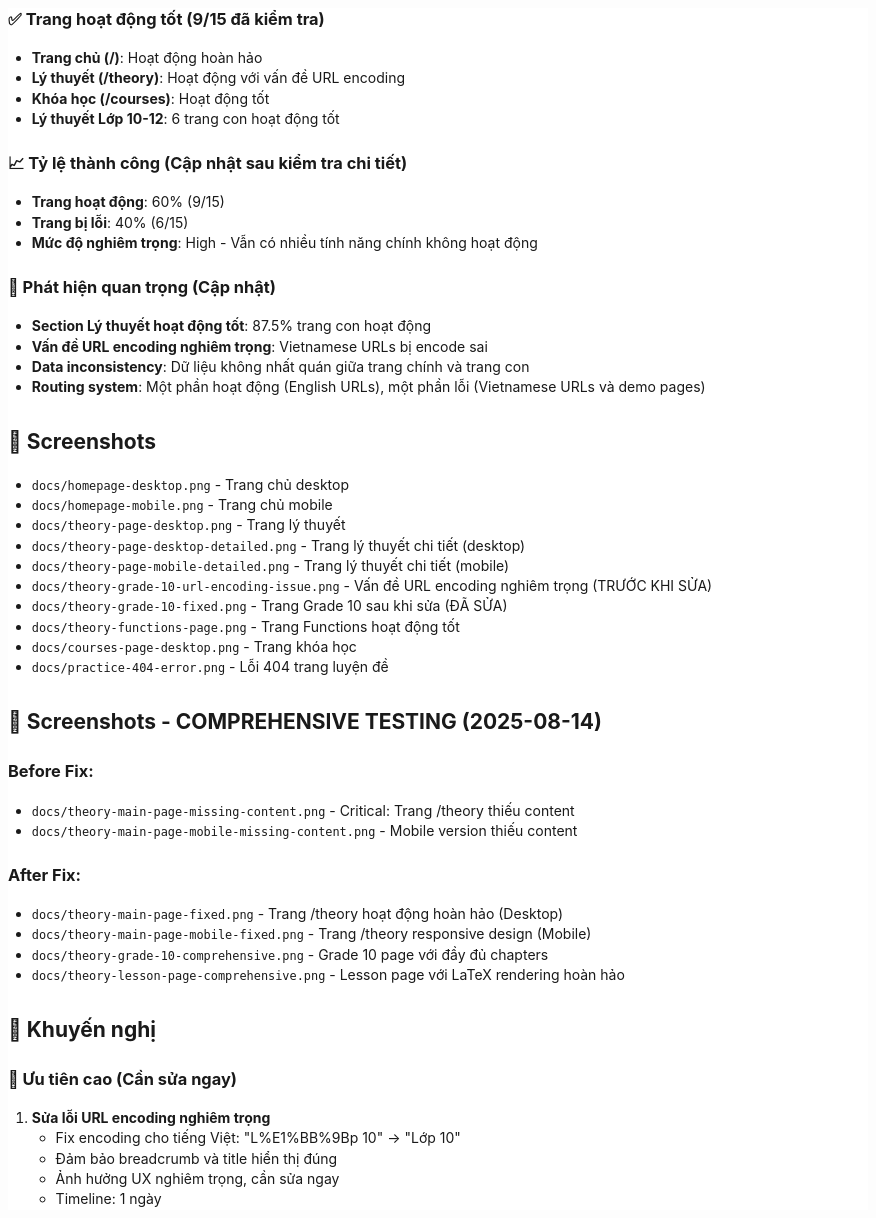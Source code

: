 ### ✅ Trang hoạt động tốt (9/15 đã kiểm tra)
- **Trang chủ (/)**: Hoạt động hoàn hảo
- **Lý thuyết (/theory)**: Hoạt động với vấn đề URL encoding
- **Khóa học (/courses)**: Hoạt động tốt
- **Lý thuyết Lớp 10-12**: 6 trang con hoạt động tốt

### 📈 Tỷ lệ thành công (Cập nhật sau kiểm tra chi tiết)
- **Trang hoạt động**: 60% (9/15)
- **Trang bị lỗi**: 40% (6/15)
- **Mức độ nghiêm trọng**: High - Vẫn có nhiều tính năng chính không hoạt động

### 🚨 Phát hiện quan trọng (Cập nhật)
- **Section Lý thuyết hoạt động tốt**: 87.5% trang con hoạt động
- **Vấn đề URL encoding nghiêm trọng**: Vietnamese URLs bị encode sai
- **Data inconsistency**: Dữ liệu không nhất quán giữa trang chính và trang con
- **Routing system**: Một phần hoạt động (English URLs), một phần lỗi (Vietnamese URLs và demo pages)

## 📸 Screenshots
- `docs/homepage-desktop.png` - Trang chủ desktop
- `docs/homepage-mobile.png` - Trang chủ mobile
- `docs/theory-page-desktop.png` - Trang lý thuyết
- `docs/theory-page-desktop-detailed.png` - Trang lý thuyết chi tiết (desktop)
- `docs/theory-page-mobile-detailed.png` - Trang lý thuyết chi tiết (mobile)
- `docs/theory-grade-10-url-encoding-issue.png` - Vấn đề URL encoding nghiêm trọng (TRƯỚC KHI SỬA)
- `docs/theory-grade-10-fixed.png` - Trang Grade 10 sau khi sửa (ĐÃ SỬA)
- `docs/theory-functions-page.png` - Trang Functions hoạt động tốt
- `docs/courses-page-desktop.png` - Trang khóa học
- `docs/practice-404-error.png` - Lỗi 404 trang luyện đề

## 📸 Screenshots - COMPREHENSIVE TESTING (2025-08-14)
### Before Fix:
- `docs/theory-main-page-missing-content.png` - Critical: Trang /theory thiếu content
- `docs/theory-main-page-mobile-missing-content.png` - Mobile version thiếu content

### After Fix:
- `docs/theory-main-page-fixed.png` - Trang /theory hoạt động hoàn hảo (Desktop)
- `docs/theory-main-page-mobile-fixed.png` - Trang /theory responsive design (Mobile)
- `docs/theory-grade-10-comprehensive.png` - Grade 10 page với đầy đủ chapters
- `docs/theory-lesson-page-comprehensive.png` - Lesson page với LaTeX rendering hoàn hảo

## 🎯 Khuyến nghị

### 🔴 Ưu tiên cao (Cần sửa ngay)
1. **Sửa lỗi URL encoding nghiêm trọng**
   - Fix encoding cho tiếng Việt: "L%E1%BB%9Bp 10" → "Lớp 10"
   - Đảm bảo breadcrumb và title hiển thị đúng
   - Ảnh hưởng UX nghiêm trọng, cần sửa ngay
   - Timeline: 1 ngày
